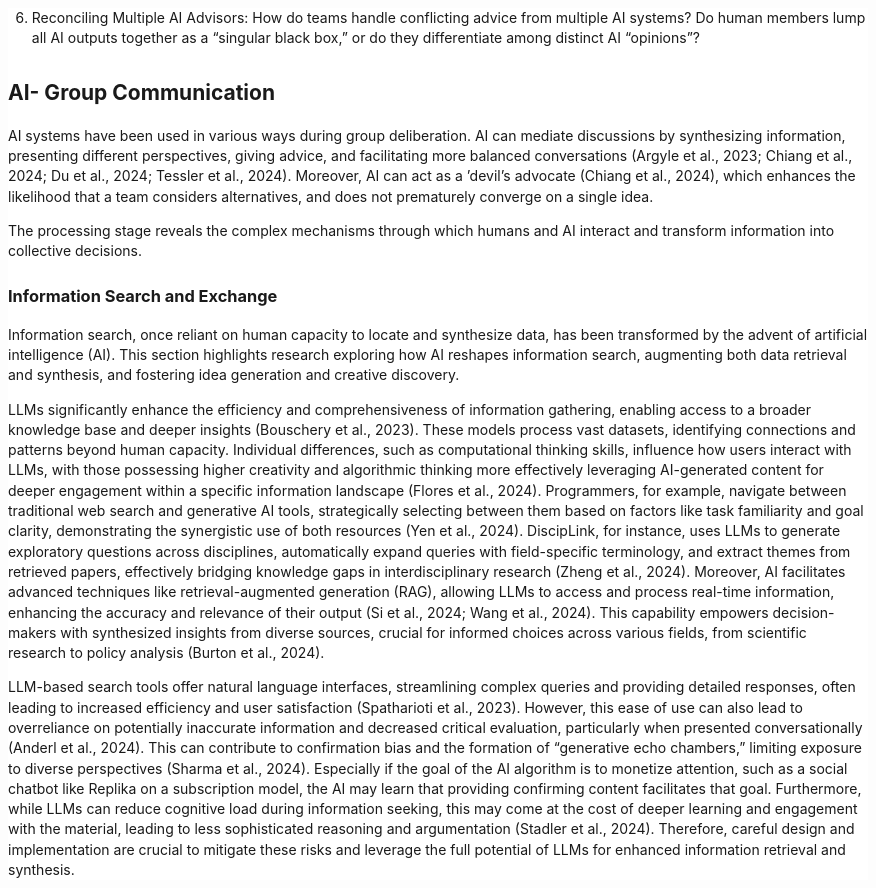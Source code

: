 6. Reconciling Multiple AI Advisors: How do teams handle conflicting advice from multiple AI systems? Do human members lump all AI outputs together as a “singular black box,” or do they differentiate among distinct AI “opinions”?



## AI- Group Communication 


AI systems have been used in various ways during group deliberation. AI can mediate discussions by synthesizing information, presenting different perspectives, giving advice, and facilitating more balanced conversations (Argyle et al., 2023; Chiang et al., 2024; Du et al., 2024; Tessler et al., 2024). Moreover, AI can act as a ’devil’s advocate (Chiang et al., 2024), which enhances the likelihood that a team considers alternatives, and does not prematurely converge on a single idea.

The processing stage reveals the complex mechanisms through which humans and AI interact and transform information into collective decisions.

### Information Search and Exchange 

Information search, once reliant on human capacity to locate and synthesize data, has been transformed by the advent of artificial intelligence (AI). This section highlights research exploring how AI reshapes information search, augmenting both data retrieval and synthesis, and fostering idea generation and creative discovery.

LLMs significantly enhance the efficiency and comprehensiveness of information gathering, enabling access to a broader knowledge base and deeper insights (Bouschery et al., 2023). These models process vast datasets, identifying connections and patterns beyond human capacity. Individual differences, such as computational thinking skills, influence how users interact with LLMs, with those possessing higher creativity and algorithmic thinking more effectively leveraging AI-generated content for deeper engagement within a specific information landscape (Flores et al., 2024). Programmers, for example, navigate between traditional web search and generative AI tools, strategically selecting between them based on factors like task familiarity and goal clarity, demonstrating the synergistic use of both resources (Yen et al., 2024). DiscipLink, for instance, uses LLMs to generate exploratory questions across disciplines, automatically expand queries with field-specific terminology, and extract themes from retrieved papers, effectively bridging knowledge gaps in interdisciplinary research (Zheng et al., 2024). Moreover, AI facilitates advanced techniques like retrieval-augmented generation (RAG), allowing LLMs to access and process real-time information, enhancing the accuracy and relevance of their output (Si et al., 2024; Wang et al., 2024). This capability empowers decision-makers with synthesized insights from diverse sources, crucial for informed choices across various fields, from scientific research to policy analysis (Burton et al., 2024).

LLM-based search tools offer natural language interfaces, streamlining complex queries and providing detailed responses, often leading to increased efficiency and user satisfaction (Spatharioti et al., 2023). However, this ease of use can also lead to overreliance on potentially inaccurate information and decreased critical evaluation, particularly when presented conversationally (Anderl et al., 2024). This can contribute to confirmation bias and the formation of “generative echo chambers,” limiting exposure to diverse perspectives (Sharma et al., 2024). Especially if the goal of the AI algorithm is to monetize attention, such as a social chatbot like Replika on a subscription model, the AI may learn that providing confirming content facilitates that goal. Furthermore, while LLMs can reduce cognitive load during information seeking, this may come at the cost of deeper learning and engagement with the material, leading to less sophisticated reasoning and argumentation (Stadler et al., 2024). Therefore, careful design and implementation are crucial to mitigate these risks and leverage the full potential of LLMs for enhanced information retrieval and synthesis.
